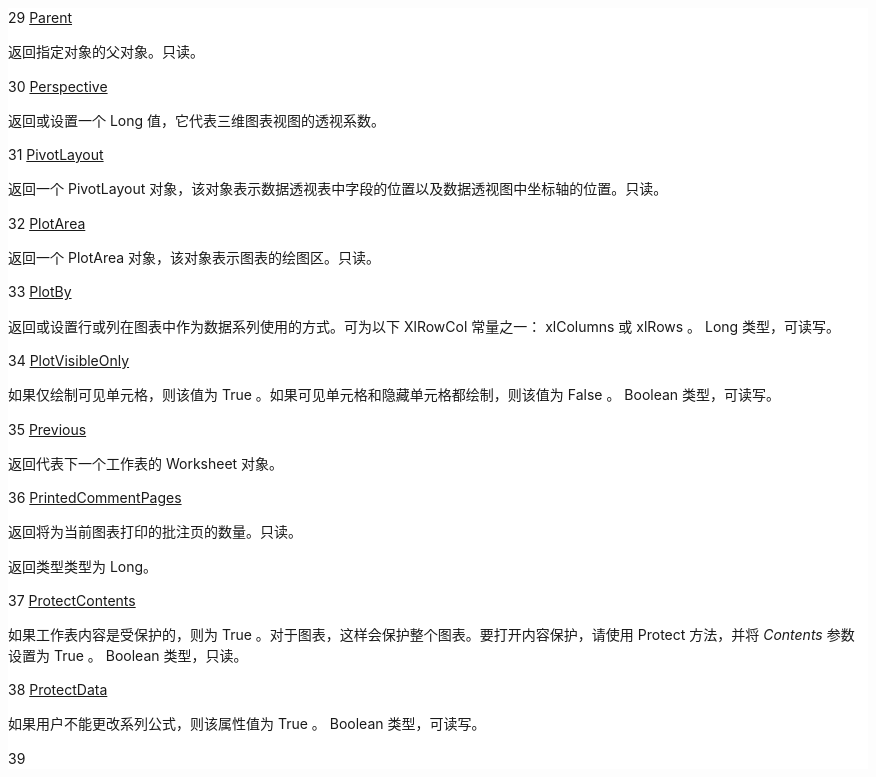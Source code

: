 <tr class="odd" data-editname="properties">
<td style="text-align: center;" data-valian="middle">29</td>
<td style="text-align: left;" data-valian="middle"><a href="#Chart.Parent">Parent</a></td>
<td style="text-align: left;" data-valian="middle"><p>返回指定对象的父对象。只读。</p></td>
</tr>
<tr class="even" data-editname="properties">
<td style="text-align: center;" data-valian="middle">30</td>
<td style="text-align: left;" data-valian="middle"><a href="#Chart.Perspective">Perspective</a></td>
<td style="text-align: left;" data-valian="middle"><p>返回或设置一个 Long 值，它代表三维图表视图的透视系数。</p></td>
</tr>
<tr class="odd" data-editname="properties">
<td style="text-align: center;" data-valian="middle">31</td>
<td style="text-align: left;" data-valian="middle"><a href="#Chart.PivotLayout">PivotLayout</a></td>
<td style="text-align: left;" data-valian="middle"><p>返回一个 PivotLayout 对象，该对象表示数据透视表中字段的位置以及数据透视图中坐标轴的位置。只读。</p></td>
</tr>
<tr class="even" data-editname="properties">
<td style="text-align: center;" data-valian="middle">32</td>
<td style="text-align: left;" data-valian="middle"><a href="#Chart.PlotArea">PlotArea</a></td>
<td style="text-align: left;" data-valian="middle"><p>返回一个 PlotArea 对象，该对象表示图表的绘图区。只读。</p></td>
</tr>
<tr class="odd" data-editname="properties">
<td style="text-align: center;" data-valian="middle">33</td>
<td style="text-align: left;" data-valian="middle"><a href="#Chart.PlotBy">PlotBy</a></td>
<td style="text-align: left;" data-valian="middle"><p>返回或设置行或列在图表中作为数据系列使用的方式。可为以下 XlRowCol 常量之一： xlColumns 或 xlRows 。 Long 类型，可读写。</p></td>
</tr>
<tr class="even" data-editname="properties">
<td style="text-align: center;" data-valian="middle">34</td>
<td style="text-align: left;" data-valian="middle"><a href="#Chart.PlotVisibleOnly">PlotVisibleOnly</a></td>
<td style="text-align: left;" data-valian="middle"><p>如果仅绘制可见单元格，则该值为 True 。如果可见单元格和隐藏单元格都绘制，则该值为 False 。 Boolean 类型，可读写。</p></td>
</tr>
<tr class="odd" data-editname="properties">
<td style="text-align: center;" data-valian="middle">35</td>
<td style="text-align: left;" data-valian="middle"><a href="#Chart.Previous">Previous</a></td>
<td style="text-align: left;" data-valian="middle"><p>返回代表下一个工作表的 Worksheet 对象。</p></td>
</tr>
<tr class="even" data-editname="properties">
<td style="text-align: center;" data-valian="middle">36</td>
<td style="text-align: left;" data-valian="middle"><a href="#Chart.PrintedCommentPages">PrintedCommentPages</a></td>
<td style="text-align: left;" data-valian="middle"><p>返回将为当前图表打印的批注页的数量。只读。</p>
<p>返回类型类型为 Long。</p></td>
</tr>
<tr class="odd" data-editname="properties">
<td style="text-align: center;" data-valian="middle">37</td>
<td style="text-align: left;" data-valian="middle"><a href="#Chart.ProtectContents">ProtectContents</a></td>
<td style="text-align: left;" data-valian="middle"><p>如果工作表内容是受保护的，则为 True 。对于图表，这样会保护整个图表。要打开内容保护，请使用 Protect 方法，并将 <em>Contents</em> 参数设置为 True 。 Boolean 类型，只读。</p></td>
</tr>
<tr class="even" data-editname="properties">
<td style="text-align: center;" data-valian="middle">38</td>
<td style="text-align: left;" data-valian="middle"><a href="#Chart.ProtectData">ProtectData</a></td>
<td style="text-align: left;" data-valian="middle"><p>如果用户不能更改系列公式，则该属性值为 True 。 Boolean 类型，可读写。</p></td>
</tr>
<tr class="odd" data-editname="properties">
<td style="text-align: center;" data-valian="middle">39</td>